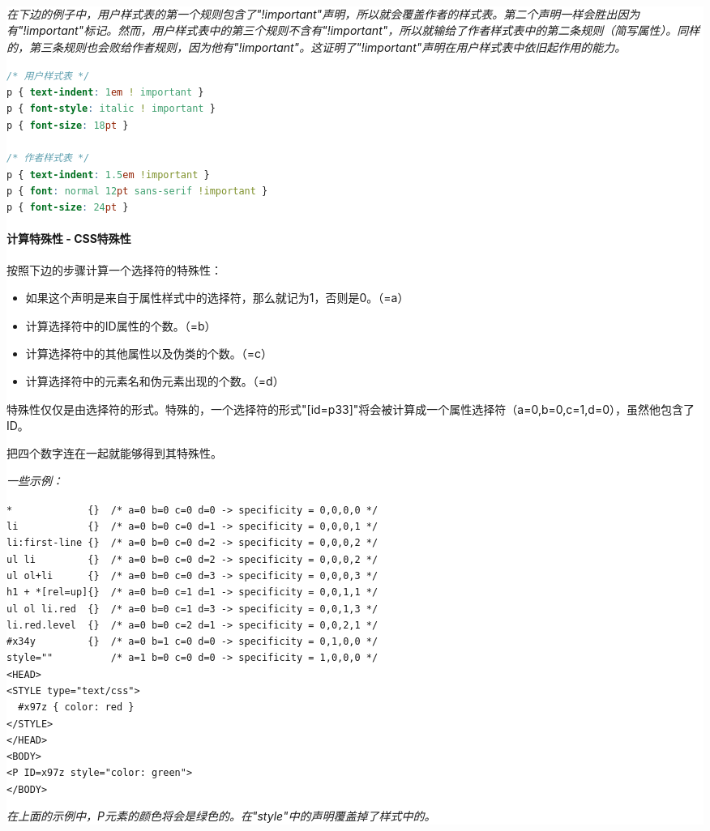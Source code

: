 _在下边的例子中，用户样式表的第一个规则包含了"!important"声明，所以就会覆盖作者的样式表。第二个声明一样会胜出因为有"!important"标记。然而，用户样式表中的第三个规则不含有"!important"，所以就输给了作者样式表中的第二条规则（简写属性）。同样的，第三条规则也会败给作者规则，因为他有"!important"。这证明了"!important"声明在用户样式表中依旧起作用的能力。_

```css
/* 用户样式表 */
p { text-indent: 1em ! important }
p { font-style: italic ! important }
p { font-size: 18pt }

/* 作者样式表 */
p { text-indent: 1.5em !important }
p { font: normal 12pt sans-serif !important }
p { font-size: 24pt }
```

#### 计算特殊性 - CSS特殊性

按照下边的步骤计算一个选择符的特殊性：

* 如果这个声明是来自于属性样式中的选择符，那么就记为1，否则是0。（=a）

* 计算选择符中的ID属性的个数。（=b）

* 计算选择符中的其他属性以及伪类的个数。（=c）

* 计算选择符中的元素名和伪元素出现的个数。（=d）

特殊性仅仅是由选择符的形式。特殊的，一个选择符的形式"[id=p33]"将会被计算成一个属性选择符（a=0,b=0,c=1,d=0），虽然他包含了ID。

把四个数字连在一起就能够得到其特殊性。

_一些示例：_

```
*             {}  /* a=0 b=0 c=0 d=0 -> specificity = 0,0,0,0 */
li            {}  /* a=0 b=0 c=0 d=1 -> specificity = 0,0,0,1 */
li:first-line {}  /* a=0 b=0 c=0 d=2 -> specificity = 0,0,0,2 */
ul li         {}  /* a=0 b=0 c=0 d=2 -> specificity = 0,0,0,2 */
ul ol+li      {}  /* a=0 b=0 c=0 d=3 -> specificity = 0,0,0,3 */
h1 + *[rel=up]{}  /* a=0 b=0 c=1 d=1 -> specificity = 0,0,1,1 */
ul ol li.red  {}  /* a=0 b=0 c=1 d=3 -> specificity = 0,0,1,3 */
li.red.level  {}  /* a=0 b=0 c=2 d=1 -> specificity = 0,0,2,1 */
#x34y         {}  /* a=0 b=1 c=0 d=0 -> specificity = 0,1,0,0 */
style=""          /* a=1 b=0 c=0 d=0 -> specificity = 1,0,0,0 */
<HEAD>
<STYLE type="text/css">
  #x97z { color: red }
</STYLE>
</HEAD>
<BODY>
<P ID=x97z style="color: green">
</BODY>
```

_在上面的示例中，P元素的颜色将会是绿色的。在"style"中的声明覆盖掉了样式中的。_
